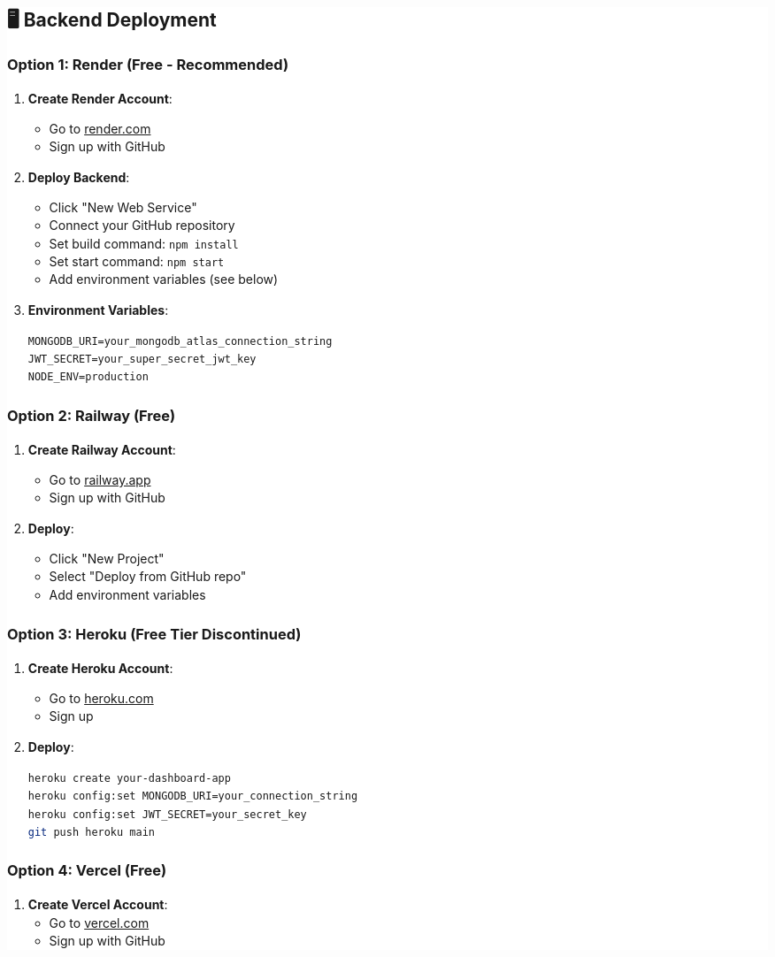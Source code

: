 
## 🖥️ Backend Deployment

### Option 1: Render (Free - Recommended)

1. **Create Render Account**:
   - Go to [render.com](https://render.com)
   - Sign up with GitHub

2. **Deploy Backend**:
   - Click "New Web Service"
   - Connect your GitHub repository
   - Set build command: `npm install`
   - Set start command: `npm start`
   - Add environment variables (see below)

3. **Environment Variables**:
   ```
   MONGODB_URI=your_mongodb_atlas_connection_string
   JWT_SECRET=your_super_secret_jwt_key
   NODE_ENV=production
   ```

### Option 2: Railway (Free)

1. **Create Railway Account**:
   - Go to [railway.app](https://railway.app)
   - Sign up with GitHub

2. **Deploy**:
   - Click "New Project"
   - Select "Deploy from GitHub repo"
   - Add environment variables

### Option 3: Heroku (Free Tier Discontinued)

1. **Create Heroku Account**:
   - Go to [heroku.com](https://heroku.com)
   - Sign up

2. **Deploy**:
   ```bash
   heroku create your-dashboard-app
   heroku config:set MONGODB_URI=your_connection_string
   heroku config:set JWT_SECRET=your_secret_key
   git push heroku main
   ```

### Option 4: Vercel (Free)

1. **Create Vercel Account**:
   - Go to [vercel.com](https://vercel.com)
   - Sign up with GitHub
